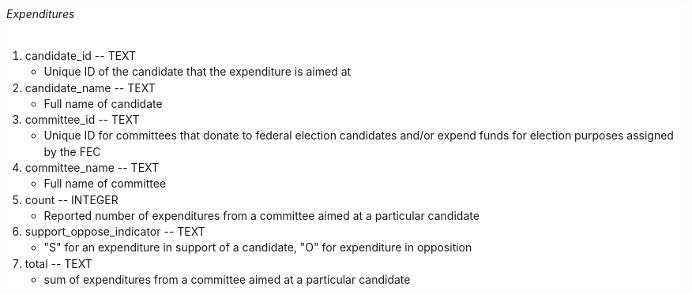 
###### Expenditures
1. candidate_id -- TEXT
    - Unique ID of the candidate that the expenditure is aimed at
2. candidate_name -- TEXT
    - Full name of candidate
3. committee_id -- TEXT
    - Unique ID for committees that donate to federal election candidates and/or expend funds for election purposes assigned by the FEC
4. committee_name -- TEXT
    - Full name of committee
5. count -- INTEGER
   - Reported number of expenditures from a committee aimed at a particular candidate
6. support_oppose_indicator -- TEXT
   - "S" for an expenditure in support of a candidate, "O" for expenditure in opposition
6. total -- TEXT
   - sum of expenditures from a committee aimed at a particular candidate
